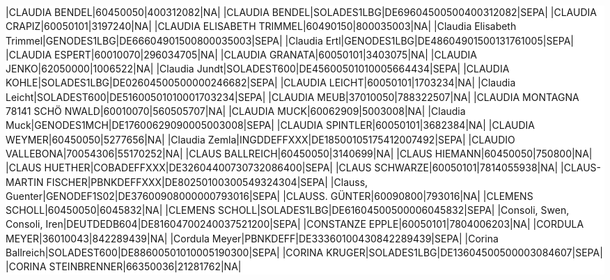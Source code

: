 |CLAUDIA BENDEL|60450050|400312082|NA|
|CLAUDIA BENDEL|SOLADES1LBG|DE69604500500400312082|SEPA|
|CLAUDIA CRAPIZ|60050101|3197240|NA|
|CLAUDIA ELISABETH TRIMMEL|60490150|800035003|NA|
|Claudia Elisabeth Trimmel|GENODES1LBG|DE66604901500800035003|SEPA|
|Claudia Ertl|GENODES1LBG|DE48604901500131761005|SEPA|
|CLAUDIA ESPERT|60010070|296034705|NA|
|CLAUDIA GRANATA|60050101|3403075|NA|
|CLAUDIA JENKO|62050000|1006522|NA|
|Claudia Jundt|SOLADEST600|DE45600501010005664434|SEPA|
|CLAUDIA KOHLE|SOLADES1LBG|DE02604500500000246682|SEPA|
|CLAUDIA LEICHT|60050101|1703234|NA|
|Claudia Leicht|SOLADEST600|DE51600501010001703234|SEPA|
|CLAUDIA MEUB|37010050|788322507|NA|
|CLAUDIA MONTAGNA 78141 SCHÖ NWALD|60010070|560505707|NA|
|CLAUDIA MUCK|60062909|5003008|NA|
|Claudia Muck|GENODES1MCH|DE17600629090005003008|SEPA|
|CLAUDIA SPINTLER|60050101|3682384|NA|
|CLAUDIA WEYMER|60450050|5277656|NA|
|Claudia Zemla|INGDDEFFXXX|DE18500105175412007492|SEPA|
|CLAUDIO VALLEBONA|70054306|55170252|NA|
|CLAUS BALLREICH|60450050|3140699|NA|
|CLAUS HIEMANN|60450050|750800|NA|
|CLAUS HUETHER|COBADEFFXXX|DE32604400730732086400|SEPA|
|CLAUS SCHWARZE|60050101|7814055938|NA|
|CLAUS-MARTIN FISCHER|PBNKDEFFXXX|DE80250100300549324304|SEPA|
|Clauss, Guenter|GENODEF1S02|DE37600908000000793016|SEPA|
|CLAUSS. GÜNTER|60090800|793016|NA|
|CLEMENS SCHOLL|60450050|6045832|NA|
|CLEMENS SCHOLL|SOLADES1LBG|DE61604500500006045832|SEPA|
|Consoli, Swen, Consoli, Iren|DEUTDEDB604|DE81604700240037521200|SEPA|
|CONSTANZE EPPLE|60050101|7804006203|NA|
|CORDULA MEYER|36010043|842289439|NA|
|Cordula Meyer|PBNKDEFF|DE33360100430842289439|SEPA|
|Corina Ballreich|SOLADEST600|DE88600501010005190300|SEPA|
|CORINA KRUGER|SOLADES1LBG|DE13604500500003084607|SEPA|
|CORINA STEINBRENNER|66350036|21281762|NA|